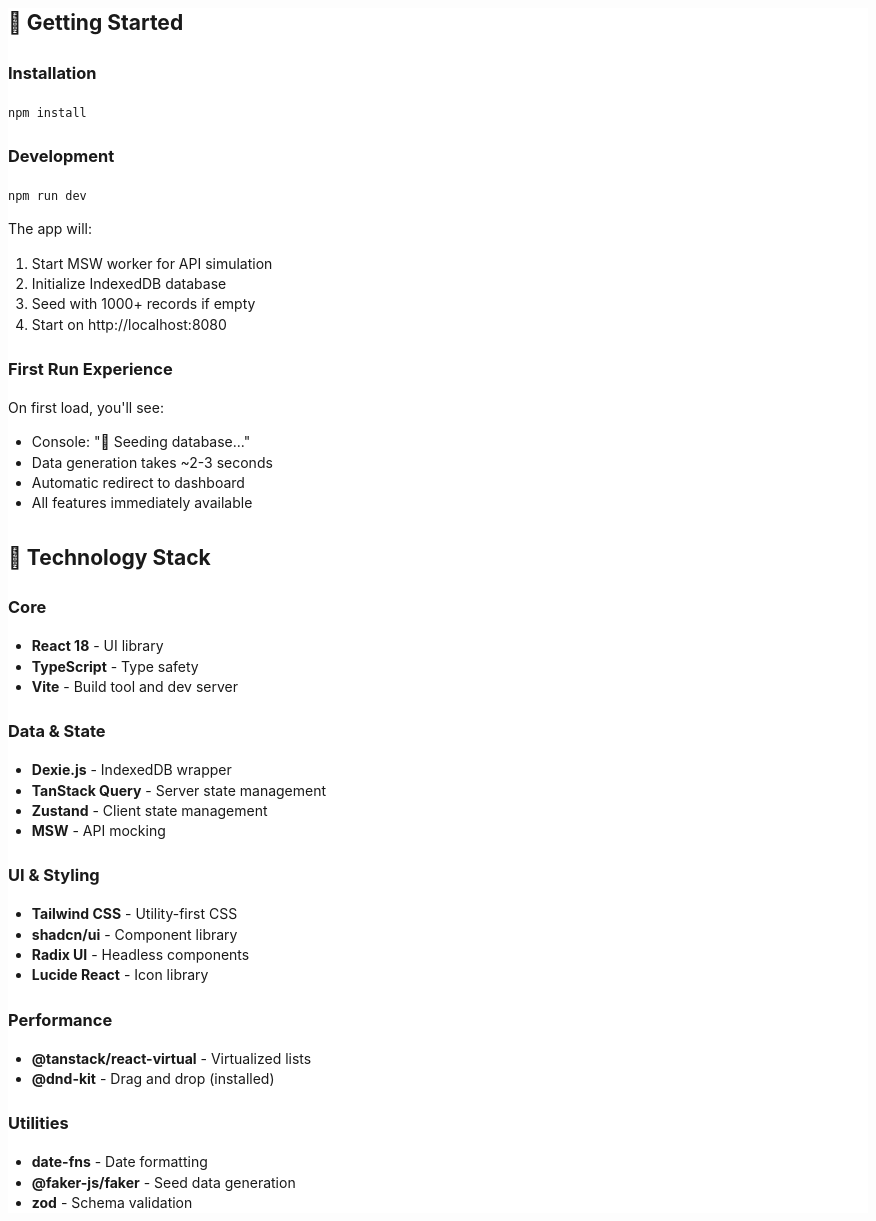 ## 🚀 Getting Started

### Installation
```bash
npm install
```

### Development
```bash
npm run dev
```

The app will:
1. Start MSW worker for API simulation
2. Initialize IndexedDB database
3. Seed with 1000+ records if empty
4. Start on http://localhost:8080

### First Run Experience
On first load, you'll see:
- Console: "🌱 Seeding database..."
- Data generation takes ~2-3 seconds
- Automatic redirect to dashboard
- All features immediately available

## 🔧 Technology Stack

### Core
- **React 18** - UI library
- **TypeScript** - Type safety
- **Vite** - Build tool and dev server

### Data & State
- **Dexie.js** - IndexedDB wrapper
- **TanStack Query** - Server state management
- **Zustand** - Client state management
- **MSW** - API mocking

### UI & Styling
- **Tailwind CSS** - Utility-first CSS
- **shadcn/ui** - Component library
- **Radix UI** - Headless components
- **Lucide React** - Icon library

### Performance
- **@tanstack/react-virtual** - Virtualized lists
- **@dnd-kit** - Drag and drop (installed)

### Utilities
- **date-fns** - Date formatting
- **@faker-js/faker** - Seed data generation
- **zod** - Schema validation
